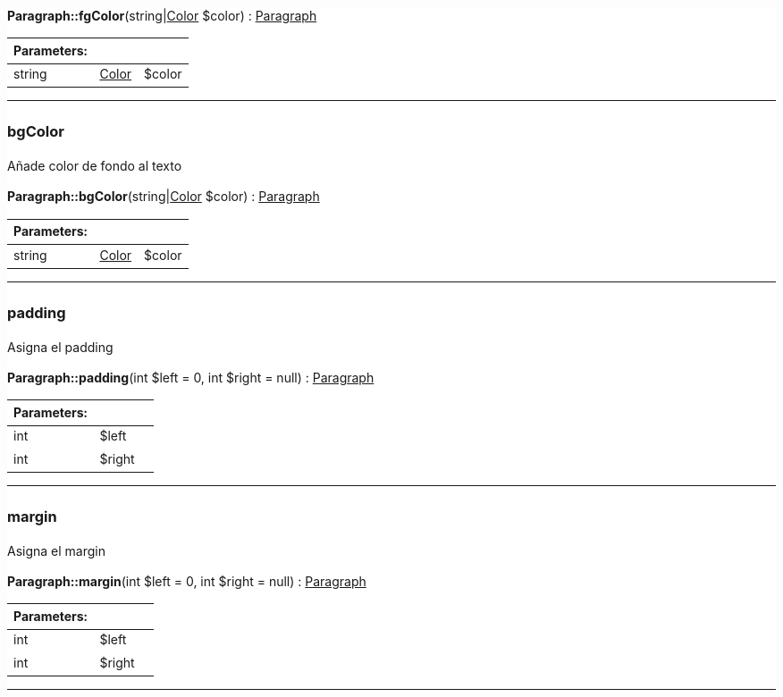 
**Paragraph::fgColor**(string|[Color](../../../Color.md) $color) : [Paragraph](../../../Paragraph.md)


|Parameters: | | |
| --- | --- | --- |
|string|[Color](../../../Color.md) |$color |  |

---


### bgColor
Añade color de fondo  al texto


**Paragraph::bgColor**(string|[Color](../../../Color.md) $color) : [Paragraph](../../../Paragraph.md)


|Parameters: | | |
| --- | --- | --- |
|string|[Color](../../../Color.md) |$color |  |

---


### padding
Asigna el padding


**Paragraph::padding**(int $left = 0, int $right = null) : [Paragraph](../../../Paragraph.md)


|Parameters: | | |
| --- | --- | --- |
|int |$left |  |
|int |$right |  |

---


### margin
Asigna el margin


**Paragraph::margin**(int $left = 0, int $right = null) : [Paragraph](../../../Paragraph.md)


|Parameters: | | |
| --- | --- | --- |
|int |$left |  |
|int |$right |  |

---
